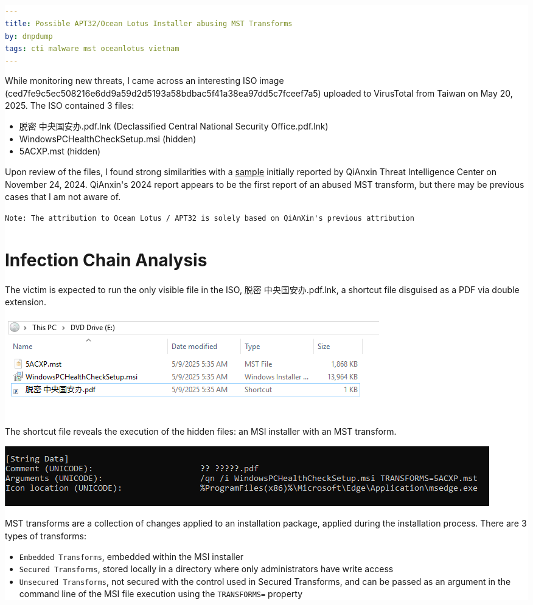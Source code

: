 ```yaml
---
title: Possible APT32/Ocean Lotus Installer abusing MST Transforms
by: dmpdump
tags: cti malware mst oceanlotus vietnam
---
```


While monitoring new threats, I came across an interesting ISO image (ced7fe9c5ec508216e6dd9a59d2d5193a58bdbac5f41a38ea97dd5c7fceef7a5) uploaded to VirusTotal from Taiwan on May 20, 2025. The ISO contained 3 files:
* 脱密 中央国安办.pdf.lnk (Declassified Central National Security Office.pdf.lnk)
* WindowsPCHealthCheckSetup.msi (hidden)
* 5ACXP.mst (hidden)

Upon review of the files, I found strong similarities with a [sample](https://ti.qianxin.com/blog/articles/new%20-trend-in-msi-file-abuse-new-oceanlotus-group-first-to-use-mst-files-to-deliver-special-trojan-en/) initially reported by QiAnxin Threat Intelligence Center on November 24, 2024. QiAnxin's 2024 report appears to be the first report of an abused MST transform, but there may be previous cases that I am not aware of.

`Note: The attribution to Ocean Lotus / APT32 is solely based on QiAnXin's previous attribution`

# Infection Chain Analysis

The victim is expected to run the only visible file in the ISO, 脱密 中央国安办.pdf.lnk, a shortcut file disguised as a PDF via double extension.

![sshot](/assets/images/apt32_mst/iso.png)

The shortcut file reveals the execution of the hidden files: an MSI installer with an MST transform.

![sshot](/assets/images/apt32_mst/lnk.png)

MST transforms are a collection of changes applied to an installation package, applied during the installation process. There are 3 types of transforms:
* `Embedded Transforms`, embedded within the MSI installer
* `Secured Transforms`,  stored locally in a directory where only administrators have write access
* `Unsecured Transforms`, not secured with the control used in Secured Transforms, and can be passed as an argument in the command line of the MSI file execution using the `TRANSFORMS=` property
 